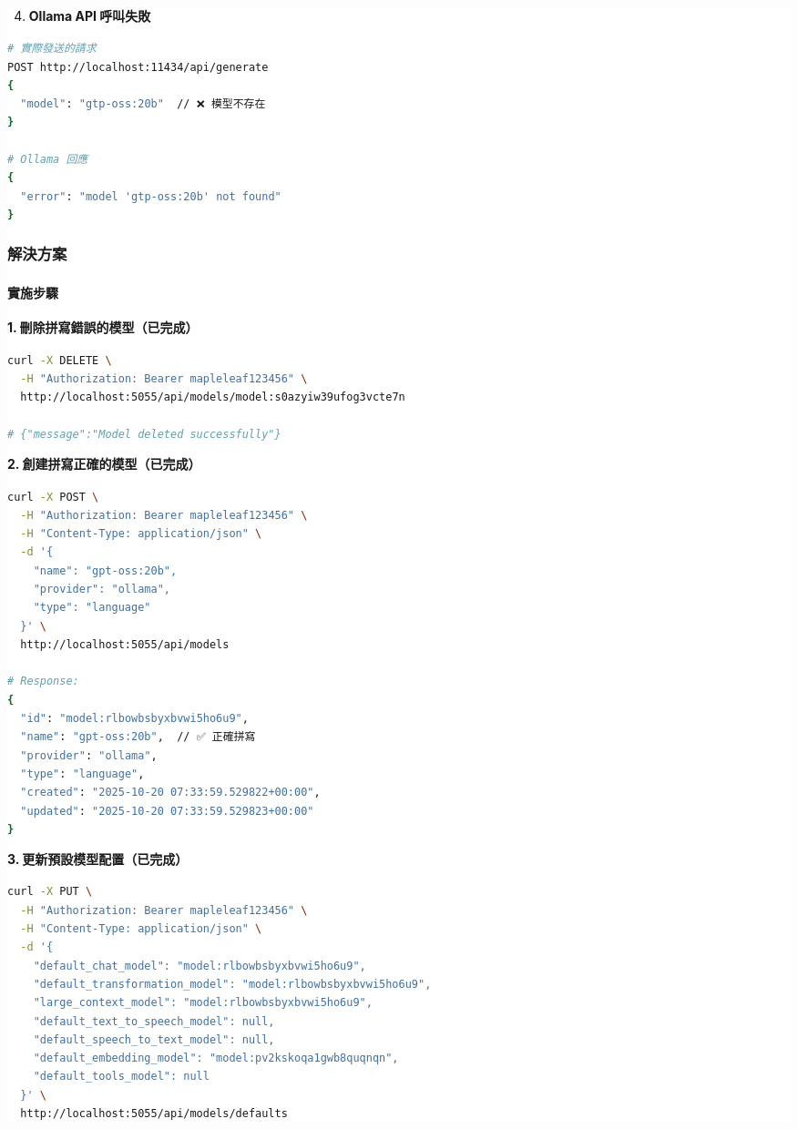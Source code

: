 4. **Ollama API 呼叫失敗**
```bash
# 實際發送的請求
POST http://localhost:11434/api/generate
{
  "model": "gtp-oss:20b"  // ❌ 模型不存在
}

# Ollama 回應
{
  "error": "model 'gtp-oss:20b' not found"
}
```

### 解決方案

#### 實施步驟

**1. 刪除拼寫錯誤的模型（已完成）**
```bash
curl -X DELETE \
  -H "Authorization: Bearer mapleleaf123456" \
  http://localhost:5055/api/models/model:s0azyiw39ufog3vcte7n

# {"message":"Model deleted successfully"}
```

**2. 創建拼寫正確的模型（已完成）**
```bash
curl -X POST \
  -H "Authorization: Bearer mapleleaf123456" \
  -H "Content-Type: application/json" \
  -d '{
    "name": "gpt-oss:20b",
    "provider": "ollama",
    "type": "language"
  }' \
  http://localhost:5055/api/models

# Response:
{
  "id": "model:rlbowbsbyxbvwi5ho6u9",
  "name": "gpt-oss:20b",  // ✅ 正確拼寫
  "provider": "ollama",
  "type": "language",
  "created": "2025-10-20 07:33:59.529822+00:00",
  "updated": "2025-10-20 07:33:59.529823+00:00"
}
```

**3. 更新預設模型配置（已完成）**
```bash
curl -X PUT \
  -H "Authorization: Bearer mapleleaf123456" \
  -H "Content-Type: application/json" \
  -d '{
    "default_chat_model": "model:rlbowbsbyxbvwi5ho6u9",
    "default_transformation_model": "model:rlbowbsbyxbvwi5ho6u9",
    "large_context_model": "model:rlbowbsbyxbvwi5ho6u9",
    "default_text_to_speech_model": null,
    "default_speech_to_text_model": null,
    "default_embedding_model": "model:pv2kskoqa1gwb8quqnqn",
    "default_tools_model": null
  }' \
  http://localhost:5055/api/models/defaults
```
